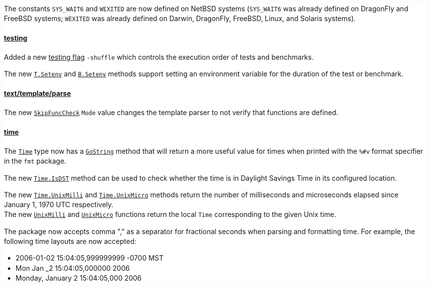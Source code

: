The constants `SYS_WAIT6` and `WEXITED`
are now defined on NetBSD systems (`SYS_WAIT6` was
already defined on DragonFly and FreeBSD systems;
`WEXITED` was already defined on Darwin, DragonFly,
FreeBSD, Linux, and Solaris systems).



#### [testing](/pkg/testing/)


Added a new [testing flag](/cmd/go/#hdr-Testing_flags) `-shuffle` which controls the execution order of tests and benchmarks.


The new
[`T.Setenv`](/pkg/testing/#T.Setenv)
and [`B.Setenv`](/pkg/testing/#B.Setenv)
methods support setting an environment variable for the duration
of the test or benchmark.



#### [text/template/parse](/pkg/text/template/parse/)


The new [`SkipFuncCheck`](/pkg/text/template/parse/#Mode) `Mode`
value changes the template parser to not verify that functions are defined.



#### [time](/pkg/time/)


The [`Time`](/pkg/time/#Time) type now has a
[`GoString`](/pkg/time/#Time.GoString) method that
will return a more useful value for times when printed with the
`%#v` format specifier in the `fmt` package.


The new [`Time.IsDST`](/pkg/time/#Time.IsDST) method can be used to check whether the time
is in Daylight Savings Time in its configured location.


The new [`Time.UnixMilli`](/pkg/time/#Time.UnixMilli) and
[`Time.UnixMicro`](/pkg/time/#Time.UnixMicro)
methods return the number of milliseconds and microseconds elapsed since
January 1, 1970 UTC respectively.
\
The new [`UnixMilli`](/pkg/time/#UnixMilli) and
[`UnixMicro`](/pkg/time/#UnixMicro) functions
return the local `Time` corresponding to the given Unix time.


The package now accepts comma "," as a separator for fractional seconds when parsing and formatting time.
For example, the following time layouts are now accepted:

  - 2006-01-02 15:04:05,999999999 -0700 MST
  - Mon Jan \_2 15:04:05,000000 2006
  - Monday, January 2 15:04:05,000 2006
